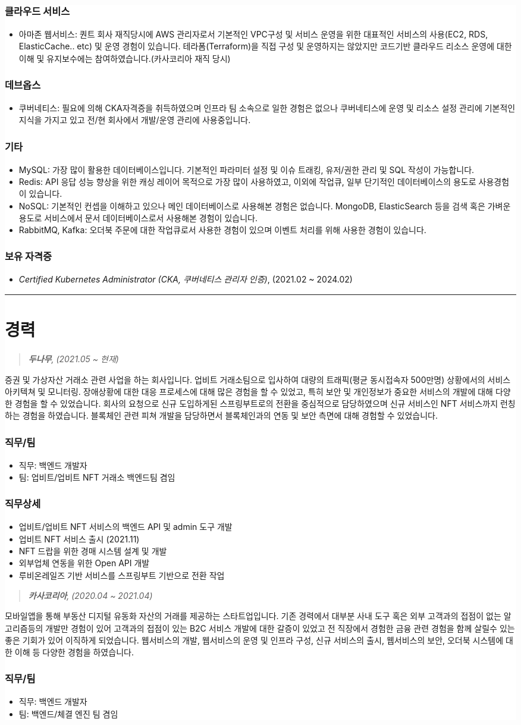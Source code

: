 ### 클라우드 서비스
- 아마존 웹서비스: 퀀트 회사 재직당시에 AWS 관리자로서 기본적인 VPC구성 및 서비스 운영을 위한 대표적인 서비스의 사용(EC2, RDS, ElasticCache.. etc) 및 운영 경험이 있습니다. 테라폼(Terraform)을 직접 구성 및 운영하지는 않았지만 코드기반 클라우드 리소스 운영에 대한 이해 및 유지보수에는 참여하였습니다.(카사코리아 재직 당시)

### 데브옵스
- 쿠버네티스: 필요에 의해 CKA자격증을 취득하였으며 인프라 팀 소속으로 일한 경험은 없으나 쿠버네티스에 운영 및 리소스 설정 관리에 기본적인 지식을 가지고 있고 전/현 회사에서 개발/운영 관리에 사용중입니다.

### 기타
- MySQL: 가장 많이 활용한 데이터베이스입니다. 기본적인 파라미터 설정 및 이슈 트래킹, 유저/권한 관리 및 SQL 작성이 가능합니다.
- Redis: API 응답 성능 향상을 위한 캐싱 레이어 목적으로 가장 많이 사용하였고, 이외에 작업큐, 일부 단기적인 데이터베이스의 용도로 사용경험이 있습니다.
- NoSQL: 기본적인 컨셉을 이해하고 있으나 메인 데이터베이스로 사용해본 경험은 없습니다. MongoDB, ElasticSearch 등을 검색 혹은 가벼운 용도로 서비스에서 문서 데이터베이스로서 사용해본 경험이 있습니다.
- RabbitMQ, Kafka: 오더북 주문에 대한 작업큐로서 사용한 경험이 있으며 이벤트 처리를 위해 사용한 경험이 있습니다.

### 보유 자격증
- *Certified Kubernetes Administrator (CKA, 쿠버네티스 관리자 인증)*, (2021.02 ~ 2024.02)

---


# 경력 

> ***두나무**, (2021.05 ~ 현재)*

증권 및 가상자산 거래소 관련 사업을 하는 회사입니다. 업비트 거래소팀으로 입사하여 대량의 트래픽(평균 동시접속자 500만명) 상황에서의 서비스 아키텍쳐 및 모니터링. 장애상황에 대한 대응 프로세스에 대해 많은 경험을 할 수 있었고, 특히 보안 및 개인정보가 중요한 서비스의 개발에 대해 다양한 경험을 할 수 있었습니다. 회사의 요청으로 신규 도입하게된 스프링부트로의 전환을 중심적으로 담당하였으며 신규 서비스인 NFT 서비스까지 런칭하는 경험을 하였습니다. 블록체인 관련 피쳐 개발을 담당하면서 블록체인과의 연동 및 보안 측면에 대해 경험할 수 있었습니다.

### 직무/팀
- 직무: 백엔드 개발자
- 팀: 업비트/업비트 NFT 거래소 백엔드팀 겸임

### 직무상세
- 업비트/업비트 NFT 서비스의 백엔드 API 및 admin 도구 개발
- 업비트 NFT 서비스 출시 (2021.11)
- NFT 드랍을 위한 경매 시스템 설계 및 개발
- 외부업체 연동을 위한 Open API 개발
- 루비온레일즈 기반 서비스를 스프링부트 기반으로 전환 작업


> ***카사코리아**, (2020.04 ~ 2021.04)*

모바일앱을 통해 부동산 디지털 유동화 자산의 거래를 제공하는 스타트업입니다. 기존 경력에서 대부분 사내 도구 혹은 외부 고객과의 접점이 없는 알고리즘등의 개발만 경험이 있어 고객과의 접점이 있는 B2C 서비스 개발에 대한 갈증이 있었고 전 직장에서 경험한 금융 관련 경험을 함께 살릴수 있는 좋은 기회가 있어 이직하게 되었습니다. 웹서비스의 개발, 웹서비스의 운영 및 인프라 구성, 신규 서비스의 출시, 웹서비스의 보안, 오더북 시스템에 대한 이해 등 다양한 경험을 하였습니다.

### 직무/팀
- 직무: 백엔드 개발자
- 팀: 백엔드/체결 엔진 팀 겸임
